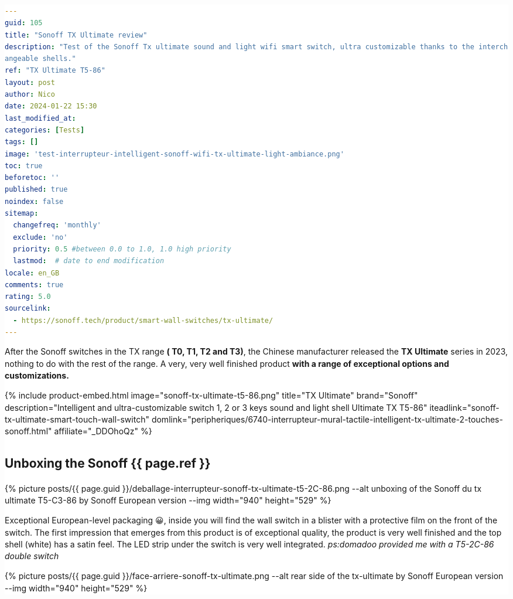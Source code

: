 ```yaml
---
guid: 105
title: "Sonoff TX Ultimate review"
description: "Test of the Sonoff Tx ultimate sound and light wifi smart switch, ultra customizable thanks to the interchangeable shells."
ref: "TX Ultimate T5-86"
layout: post
author: Nico
date: 2024-01-22 15:30
last_modified_at: 
categories: [Tests]
tags: []
image: 'test-interrupteur-intelligent-sonoff-wifi-tx-ultimate-light-ambiance.png'
toc: true
beforetoc: ''
published: true
noindex: false
sitemap:
  changefreq: 'monthly'
  exclude: 'no'
  priority: 0.5 #between 0.0 to 1.0, 1.0 high priority
  lastmod:  # date to end modification
locale: en_GB
comments: true
rating: 5.0 
sourcelink:
  - https://sonoff.tech/product/smart-wall-switches/tx-ultimate/
---
```


After the Sonoff switches in the TX range **( T0, T1, T2 and T3)**, the Chinese manufacturer released the **TX Ultimate** series in 2023, nothing to do with the rest of the range. A very, very well finished product **with a range of exceptional options and customizations.**

{% include product-embed.html image="sonoff-tx-ultimate-t5-86.png" title="TX Ultimate" brand="Sonoff" description="Intelligent and ultra-customizable switch 1, 2 or 3 keys sound and light shell Ultimate TX T5-86" iteadlink="sonoff-tx-ultimate-smart-touch-wall-switch" domlink="peripheriques/6740-interrupteur-mural-tactile-intelligent-tx-ultimate-2-touches-sonoff.html" affiliate="_DDOhoQz" %}

## Unboxing the Sonoff {{ page.ref }}

{% picture posts/{{ page.guid }}/deballage-interrupteur-sonoff-tx-ultimate-t5-2C-86.png --alt unboxing of the Sonoff du tx ultimate T5-C3-86 by Sonoff European version --img width="940" height="529" %}

Exceptional European-level packaging 😀, inside you will find the wall switch in a blister with a protective film on the front of the switch. The first impression that emerges from this product is of exceptional quality, the product is very well finished and the top shell (white) has a satin feel. The LED strip under the switch is very well integrated.
*ps:domadoo provided me with a T5-2C-86 double switch*

{% picture posts/{{ page.guid }}/face-arriere-sonoff-tx-ultimate.png --alt rear side of the tx-ultimate by Sonoff European version --img width="940" height="529" %}
